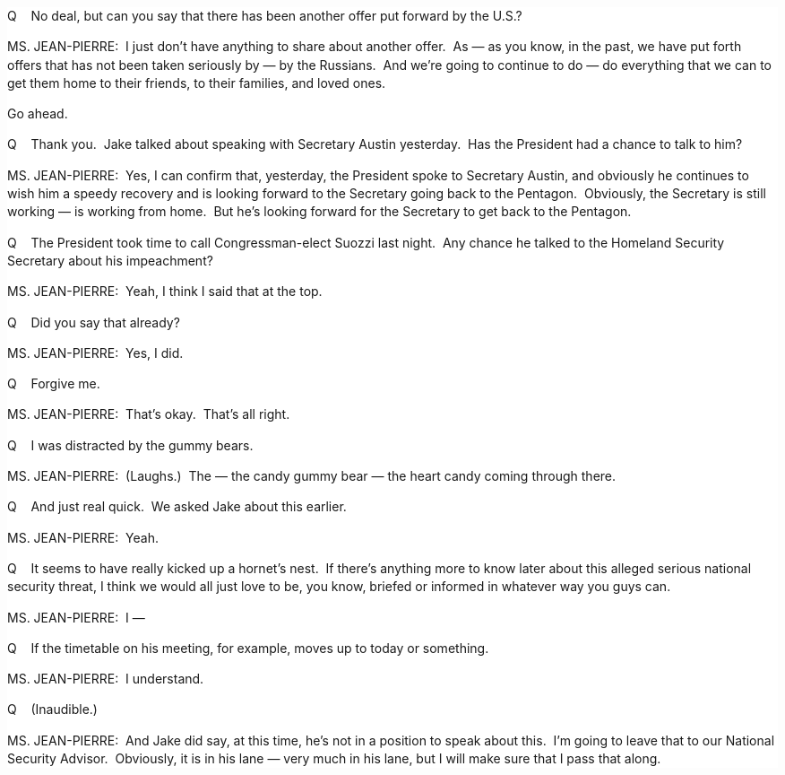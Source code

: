 Q    No deal, but can you say that there has been another offer put
forward by the U.S.?   
  
MS. JEAN-PIERRE:  I just don’t have anything to share about another
offer.  As — as you know, in the past, we have put forth offers that has
not been taken seriously by — by the Russians.  And we’re going to
continue to do — do everything that we can to get them home to their
friends, to their families, and loved ones.  
  
Go ahead.  
  
Q    Thank you.  Jake talked about speaking with Secretary Austin
yesterday.  Has the President had a chance to talk to him?  
  
MS. JEAN-PIERRE:  Yes, I can confirm that, yesterday, the President
spoke to Secretary Austin, and obviously he continues to wish him a
speedy recovery and is looking forward to the Secretary going back to
the Pentagon.  Obviously, the Secretary is still working — is working
from home.  But he’s looking forward for the Secretary to get back to
the Pentagon.  
  
Q    The President took time to call Congressman-elect Suozzi last
night.  Any chance he talked to the Homeland Security Secretary about
his impeachment?  
  
MS. JEAN-PIERRE:  Yeah, I think I said that at the top.  
  
Q    Did you say that already?  
  
MS. JEAN-PIERRE:  Yes, I did.  
  
Q    Forgive me.  
  
MS. JEAN-PIERRE:  That’s okay.  That’s all right.   
  
Q    I was distracted by the gummy bears.   
  
MS. JEAN-PIERRE:  (Laughs.)  The — the candy gummy bear — the heart
candy coming through there.   
  
Q    And just real quick.  We asked Jake about this earlier.  
  
MS. JEAN-PIERRE:  Yeah.  
  
Q    It seems to have really kicked up a hornet’s nest.  If there’s
anything more to know later about this alleged serious national security
threat, I think we would all just love to be, you know, briefed or
informed in whatever way you guys can.  
  
MS. JEAN-PIERRE:  I —  
  
Q    If the timetable on his meeting, for example, moves up to today or
something.  
  
MS. JEAN-PIERRE:  I understand.  
  
Q    (Inaudible.)  
  
MS. JEAN-PIERRE:  And Jake did say, at this time, he’s not in a position
to speak about this.  I’m going to leave that to our National Security
Advisor.  Obviously, it is in his lane — very much in his lane, but I
will make sure that I pass that along.   
  